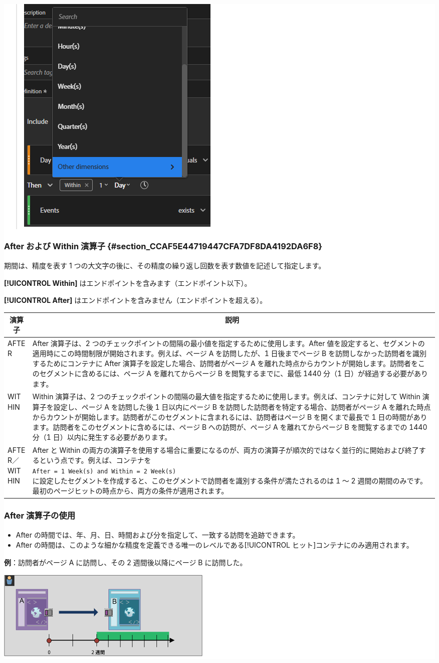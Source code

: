 >![画像](assets/copied-link-3.png)

### After および Within 演算子 {#section_CCAF5E44719447CFA7DF8DA4192DA6F8}

期間は、精度を表す 1 つの大文字の後に、その精度の繰り返し回数を表す数値を記述して指定します。

**[!UICONTROL Within]** はエンドポイントを含みます（エンドポイント以下）。

**[!UICONTROL After]** はエンドポイントを含みません（エンドポイントを超える）。

| 演算子 | 説明 |
|--- |--- |
| AFTER | After 演算子は、2 つのチェックポイントの間隔の最小値を指定するために使用します。After 値を設定すると、セグメントの適用時にこの時間制限が開始されます。例えば、ページ A を訪問したが、1 日後までページ B を訪問しなかった訪問者を識別するためにコンテナに After 演算子を設定した場合、訪問者がページ A を離れた時点からカウントが開始します。訪問者をこのセグメントに含めるには、ページ A を離れてからページ B を閲覧するまでに、最低 1440 分（1 日）が経過する必要があります。 |
| WITHIN | Within 演算子は、2 つのチェックポイントの間隔の最大値を指定するために使用します。例えば、コンテナに対して Within 演算子を設定し、ページ A を訪問した後 1 日以内にページ B を訪問した訪問者を特定する場合、訪問者がページ A を離れた時点からカウントが開始します。訪問者がこのセグメントに含まれるには、訪問者はページ B を開くまで最長で 1 日の時間があります。訪問者をこのセグメントに含めるには、ページ B への訪問が、ページ A を離れてからページ B を閲覧するまでの 1440 分（1 日）以内に発生する必要があります。 |
| AFTER／WITHIN | After と Within の両方の演算子を使用する場合に重要になるのが、両方の演算子が順次的ではなく並行的に開始および終了するという点です。例えば、コンテナを <br>`After = 1 Week(s) and Within = 2 Week(s)`<br> に設定したセグメントを作成すると、このセグメントで訪問者を識別する条件が満たされるのは 1 ～ 2 週間の期間のみです。最初のページヒットの時点から、両方の条件が適用されます。 |

### After 演算子の使用

* After の時間では、年、月、日、時間および分を指定して、一致する訪問を追跡できます。
* After の時間は、このような細かな精度を定義できる唯一のレベルである[!UICONTROL ヒット]コンテナにのみ適用されます。

**例**：訪問者がページ A に訪問し、その 2 週間後以降にページ B に訪問した。

![](assets/time_between_after_operator.png)
